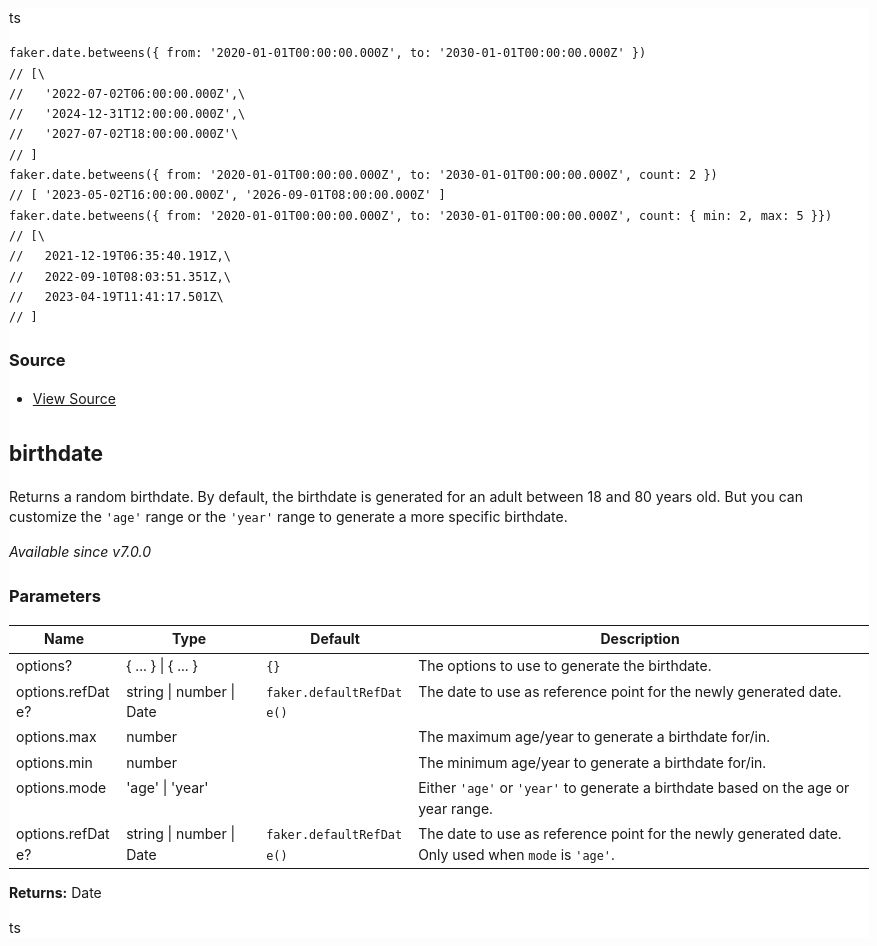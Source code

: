 ts

```
faker.date.betweens({ from: '2020-01-01T00:00:00.000Z', to: '2030-01-01T00:00:00.000Z' })
// [\
//   '2022-07-02T06:00:00.000Z',\
//   '2024-12-31T12:00:00.000Z',\
//   '2027-07-02T18:00:00.000Z'\
// ]
faker.date.betweens({ from: '2020-01-01T00:00:00.000Z', to: '2030-01-01T00:00:00.000Z', count: 2 })
// [ '2023-05-02T16:00:00.000Z', '2026-09-01T08:00:00.000Z' ]
faker.date.betweens({ from: '2020-01-01T00:00:00.000Z', to: '2030-01-01T00:00:00.000Z', count: { min: 2, max: 5 }})
// [\
//   2021-12-19T06:35:40.191Z,\
//   2022-09-10T08:03:51.351Z,\
//   2023-04-19T11:41:17.501Z\
// ]
```

### Source

- [View Source](https://github.com/faker-js/faker/blob/81c9fbabdb0c5a4a8c7b2558013c933a5d356d25/src/modules/date/index.ts#L210)

## birthdate [​](https://v9.fakerjs.dev/api/date\#birthdate)

Returns a random birthdate. By default, the birthdate is generated for an adult between 18 and 80 years old.
But you can customize the `'age'` range or the `'year'` range to generate a more specific birthdate.

_Available since v7.0.0_

### Parameters

| Name | Type | Default | Description |
| --- | --- | --- | --- |
| options? | { ... } \| { ... } | `{}` | The options to use to generate the birthdate. |
| options.refDate? | string \| number \| Date | `faker.defaultRefDate()` | The date to use as reference point for the newly generated date. |
| options.max | number |  | The maximum age/year to generate a birthdate for/in. |
| options.min | number |  | The minimum age/year to generate a birthdate for/in. |
| options.mode | 'age' \| 'year' |  | Either `'age'` or `'year'` to generate a birthdate based on the age or year range. |
| options.refDate? | string \| number \| Date | `faker.defaultRefDate()` | The date to use as reference point for the newly generated date.<br>Only used when `mode` is `'age'`. |

**Returns:** Date

ts
